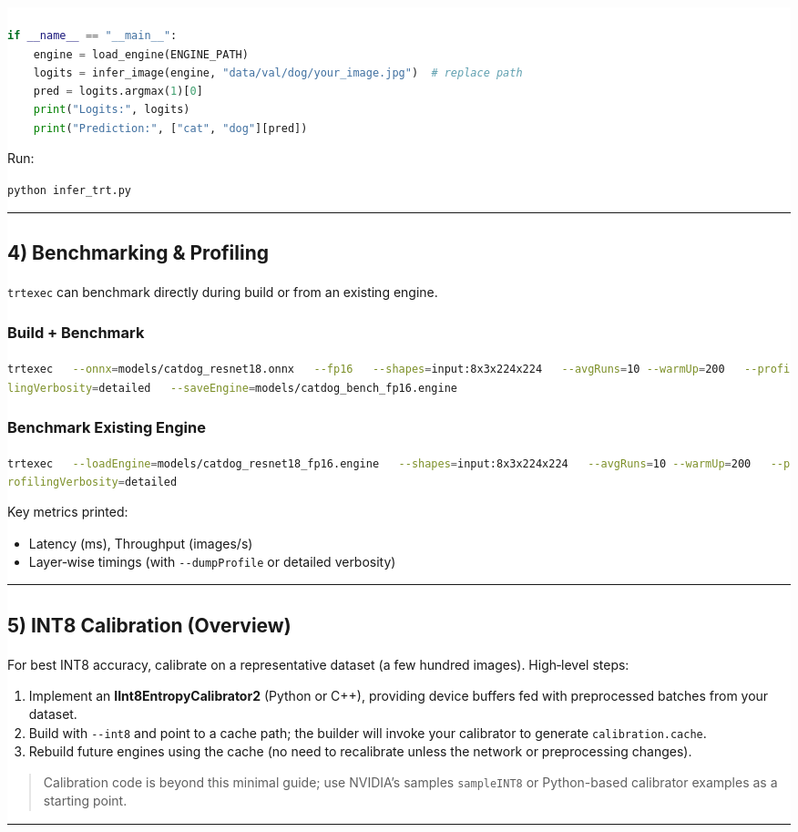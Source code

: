```python

if __name__ == "__main__":
    engine = load_engine(ENGINE_PATH)
    logits = infer_image(engine, "data/val/dog/your_image.jpg")  # replace path
    pred = logits.argmax(1)[0]
    print("Logits:", logits)
    print("Prediction:", ["cat", "dog"][pred])
```

Run:
```bash
python infer_trt.py
```

---

## 4) Benchmarking & Profiling

`trtexec` can benchmark directly during build or from an existing engine.

### Build + Benchmark
```bash
trtexec   --onnx=models/catdog_resnet18.onnx   --fp16   --shapes=input:8x3x224x224   --avgRuns=10 --warmUp=200   --profilingVerbosity=detailed   --saveEngine=models/catdog_bench_fp16.engine
```

### Benchmark Existing Engine
```bash
trtexec   --loadEngine=models/catdog_resnet18_fp16.engine   --shapes=input:8x3x224x224   --avgRuns=10 --warmUp=200   --profilingVerbosity=detailed
```

Key metrics printed:
- Latency (ms), Throughput (images/s)
- Layer‑wise timings (with `--dumpProfile` or detailed verbosity)

---

## 5) INT8 Calibration (Overview)

For best INT8 accuracy, calibrate on a representative dataset (a few hundred images). High‑level steps:

1. Implement an **IInt8EntropyCalibrator2** (Python or C++), providing device buffers fed with preprocessed batches from your dataset.
2. Build with `--int8` and point to a cache path; the builder will invoke your calibrator to generate `calibration.cache`.
3. Rebuild future engines using the cache (no need to recalibrate unless the network or preprocessing changes).

> Calibration code is beyond this minimal guide; use NVIDIA’s samples `sampleINT8` or Python-based calibrator examples as a starting point.

---
